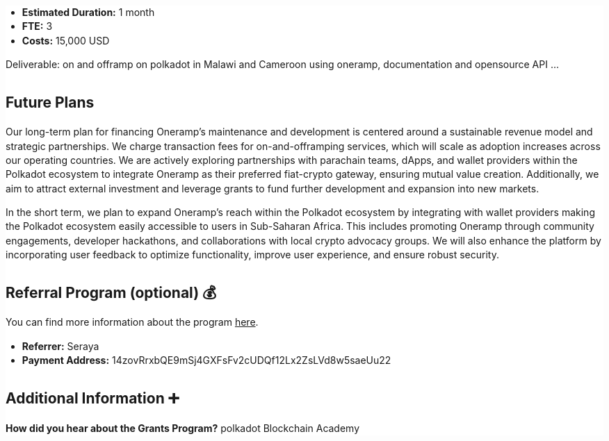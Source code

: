 - **Estimated Duration:** 1 month
- **FTE:** 3
- **Costs:** 15,000 USD

Deliverable: on and offramp on polkadot in Malawi and Cameroon using oneramp, documentation and opensource API
...

## Future Plans

Our long-term plan for financing Oneramp’s maintenance and development is centered around a sustainable revenue model and strategic partnerships. We charge transaction fees for on-and-offramping services, which will scale as adoption increases across our operating countries. We are actively exploring partnerships with parachain teams, dApps, and wallet providers within the Polkadot ecosystem to integrate Oneramp as their preferred fiat-crypto gateway, ensuring mutual value creation. Additionally, we aim to attract external investment and leverage grants to fund further development and expansion into new markets.

In the short term, we plan to expand Oneramp’s reach within the Polkadot ecosystem by integrating with wallet providers making the Polkadot ecosystem easily accessible to users in Sub-Saharan Africa. This includes promoting Oneramp through community engagements, developer hackathons, and collaborations with local crypto advocacy groups. We will also enhance the platform by incorporating user feedback to optimize functionality, improve user experience, and ensure robust security.

## Referral Program (optional) :moneybag:

You can find more information about the program [here](../README.md#moneybag-referral-program).

- **Referrer:** Seraya
- **Payment Address:** 14zovRrxbQE9mSj4GXFsFv2cUDQf12Lx2ZsLVd8w5saeUu22

## Additional Information :heavy_plus_sign:

**How did you hear about the Grants Program?** polkadot Blockchain Academy
